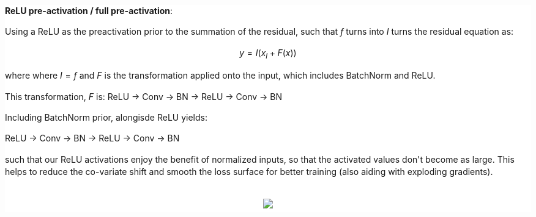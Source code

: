 **ReLU pre-activation / full pre-activation**:

Using a ReLU as the preactivation prior to the summation of the residual, such that $f$ turns into $I$ turns the residual equation as:

```math
y = I(x_l + F(x))
```

where where $I = f$ and $F$ is the transformation applied onto the input, which includes BatchNorm and ReLU.

This transformation, $F$ is: ReLU -> Conv -> BN -> ReLU -> Conv -> BN

Including BatchNorm prior, alongisde ReLU yields:


ReLU -> Conv -> BN -> ReLU -> Conv -> BN

such that our $\text{ReLU}$ activations enjoy the benefit of normalized inputs, so that the activated values don't become as large. This helps to reduce the co-variate shift and smooth the loss surface for better training (also aiding with exploding gradients).

<br>
<div align = 'center'>
<img src = 'https://miro.medium.com/v2/resize:fit:1400/0*r29KJfYQUoPKvDqG' width = 800>
</div>